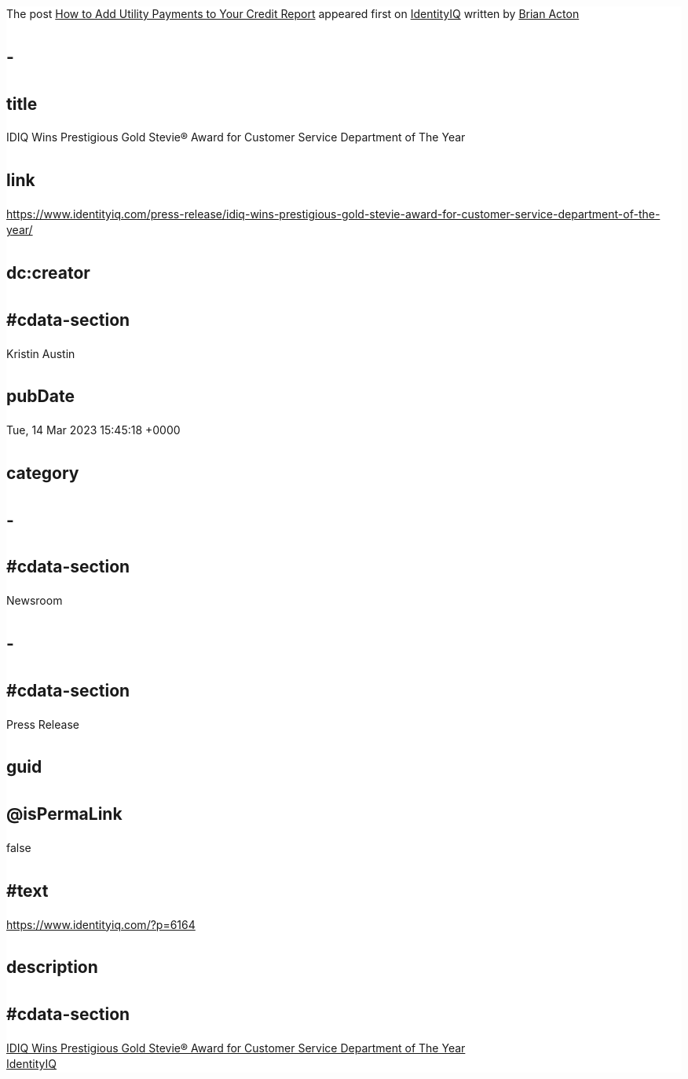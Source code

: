 </div></div><style type="text/css">.fusion-body .fusion-builder-column-7{width:100% !important;margin-top : 0px;margin-bottom : 0px;}.fusion-builder-column-7 > .fusion-column-wrapper {padding-top : 0px !important;padding-right : 0px !important;margin-right : 1.92%;padding-bottom : 0px !important;padding-left : 0px !important;margin-left : 1.92%;}@media only screen and (max-width:1024px) {.fusion-body .fusion-builder-column-7{width:100% !important;}.fusion-builder-column-7 > .fusion-column-wrapper {margin-right : 1.92%;margin-left : 1.92%;}}@media only screen and (max-width:640px) {.fusion-body .fusion-builder-column-7{width:100% !important;}.fusion-builder-column-7 > .fusion-column-wrapper {margin-right : 1.92%;margin-left : 1.92%;}}</style></div></div><style type="text/css">.fusion-body .fusion-flex-container.fusion-builder-row-8{ padding-top : 0px;margin-top : 0px;padding-right : 0px;padding-bottom : 0px;margin-bottom : 0px;padding-left : 0px;}</style></div>
<p>The post <a rel="nofollow" href="https://www.identityiq.com/credit-monitoring/how-to-add-utility-bills-to-your-credit-report/">How to Add Utility Payments to Your Credit Report</a> appeared first on <a rel="nofollow" href="https://www.identityiq.com">IdentityIQ</a> written by <a rel="nofollow" href="https://www.identityiq.com/author/bacton/">Brian Acton</a></p>

## -
## title
IDIQ Wins Prestigious Gold Stevie® Award for Customer Service Department of The Year
## link
https://www.identityiq.com/press-release/idiq-wins-prestigious-gold-stevie-award-for-customer-service-department-of-the-year/
## dc:creator
## #cdata-section
Kristin Austin
## pubDate
Tue, 14 Mar 2023 15:45:18 +0000
## category
## -
## #cdata-section
Newsroom
## -
## #cdata-section
Press Release
## guid
## @isPermaLink
false
## #text
https://www.identityiq.com/?p=6164
## description
## #cdata-section
<p><a rel="nofollow" href="https://www.identityiq.com/press-release/idiq-wins-prestigious-gold-stevie-award-for-customer-service-department-of-the-year/">IDIQ Wins Prestigious Gold Stevie® Award for Customer Service Department of The Year</a><br />
<a rel="nofollow" href="https://www.identityiq.com">IdentityIQ</a></p>